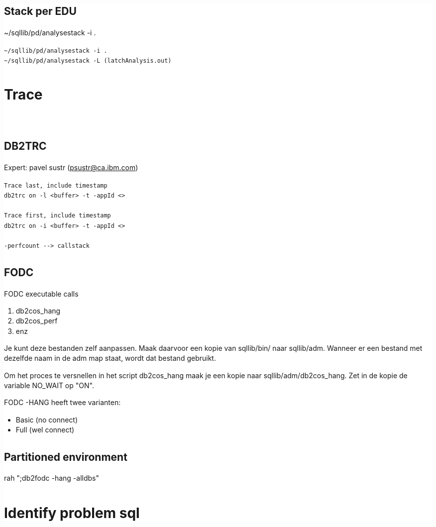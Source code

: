 ## Stack per EDU

\~/sqllib/pd/analysestack -i .

```
~/sqllib/pd/analysestack -i .
~/sqllib/pd/analysestack -L (latchAnalysis.out)
```

# Trace

<br>

## DB2TRC

Expert: pavel sustr (psustr@ca.ibm.com)

```
Trace last, include timestamp
db2trc on -l <buffer> -t -appId <>

Trace first, include timestamp
db2trc on -i <buffer> -t -appId <>

-perfcount --> callstack
```

## FODC

FODC executable calls

1. db2cos\_hang
2. db2cos\_perf
3. enz

Je kunt deze bestanden zelf aanpassen. Maak daarvoor een kopie van sqllib/bin/ naar sqllib/adm. Wanneer er een bestand met dezelfde naam in de adm map staat, wordt dat bestand gebruikt.&#x20;

Om het proces te versnellen in het script db2cos\_hang maak je een kopie naar sqllib/adm/db2cos\_hang. Zet in de kopie de variable NO\_WAIT op "ON".&#x20;

FODC -HANG heeft twee varianten:

- Basic (no connect)
- Full (wel connect)

## Partitioned environment

rah ";db2fodc -hang -alldbs"

# Identify problem sql
